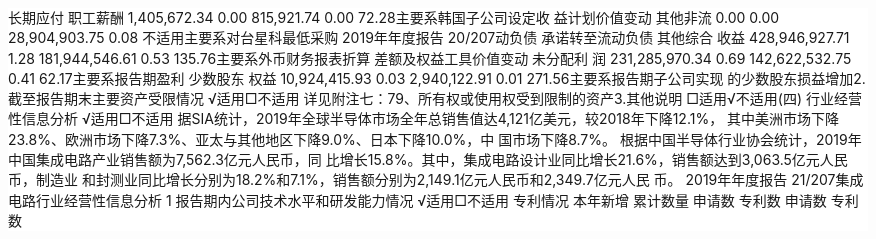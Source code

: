 长期应付
职工薪酬
1,405,672.34
0.00
815,921.74
0.00
72.28主要系韩国子公司设定收
益计划价值变动
其他非流
0.00
0.00
28,904,903.75
0.08
不适用主要系对台星科最低采购
2019年年度报告
20/207动负债
承诺转至流动负债
其他综合
收益
428,946,927.71
1.28
181,944,546.61
0.53
135.76主要系外币财务报表折算
差额及权益工具价值变动
未分配利
润
231,285,970.34
0.69
142,622,532.75
0.41
62.17主要系报告期盈利
少数股东
权益
10,924,415.93
0.03
2,940,122.91
0.01
271.56主要系报告期子公司实现
的少数股东损益增加2.截至报告期末主要资产受限情况
√适用□不适用
详见附注七：79、所有权或使用权受到限制的资产3.其他说明
□适用√不适用(四)
行业经营性信息分析
√适用□不适用
据SIA统计，2019年全球半导体市场全年总销售值达4,121亿美元，较2018年下降12.1%，
其中美洲市场下降23.8%、欧洲市场下降7.3%、亚太与其他地区下降9.0%、日本下降10.0%，中
国市场下降8.7%。
根据中国半导体行业协会统计，2019年中国集成电路产业销售额为7,562.3亿元人民币，同
比增长15.8%。其中，集成电路设计业同比增长21.6%，销售额达到3,063.5亿元人民币，制造业
和封测业同比增长分别为18.2%和7.1%，销售额分别为2,149.1亿元人民币和2,349.7亿元人民
币。
2019年年度报告
21/207集成电路行业经营性信息分析
1
报告期内公司技术水平和研发能力情况
√适用□不适用
专利情况
本年新增
累计数量
申请数
专利数
申请数
专利数